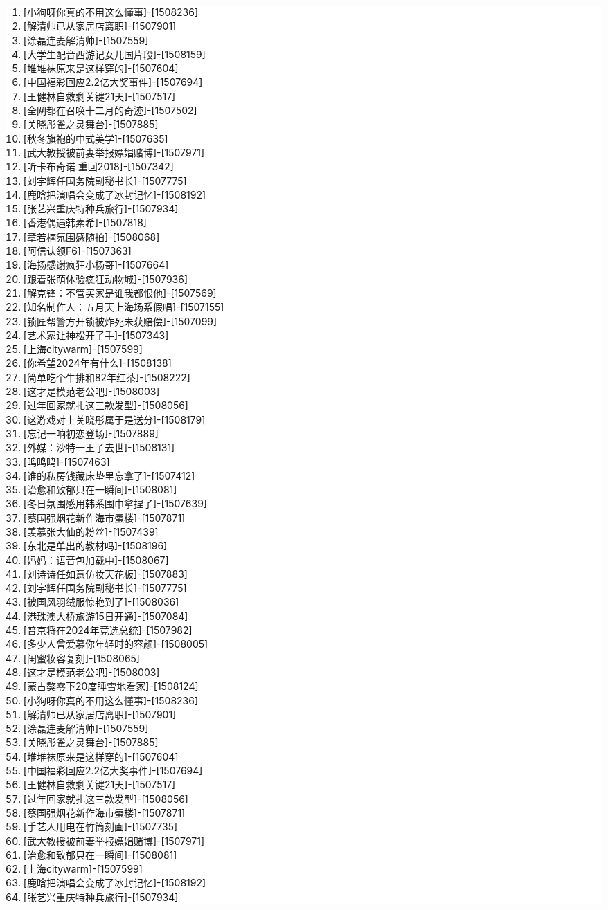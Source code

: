 1. [小狗呀你真的不用这么懂事]-[1508236]
1. [解清帅已从家居店离职]-[1507901]
1. [涂磊连麦解清帅]-[1507559]
1. [大学生配音西游记女儿国片段]-[1508159]
1. [堆堆袜原来是这样穿的]-[1507604]
1. [中国福彩回应2.2亿大奖事件]-[1507694]
1. [王健林自救剩关键21天]-[1507517]
1. [全网都在召唤十二月的奇迹]-[1507502]
1. [关晓彤雀之灵舞台]-[1507885]
1. [秋冬旗袍的中式美学]-[1507635]
1. [武大教授被前妻举报嫖娼赌博]-[1507971]
1. [听卡布奇诺 重回2018]-[1507342]
1. [刘宇辉任国务院副秘书长]-[1507775]
1. [鹿晗把演唱会变成了冰封记忆]-[1508192]
1. [张艺兴重庆特种兵旅行]-[1507934]
1. [香港偶遇韩素希]-[1507818]
1. [章若楠氛围感随拍]-[1508068]
1. [阿信认领F6]-[1507363]
1. [海扬感谢疯狂小杨哥]-[1507664]
1. [跟着张萌体验疯狂动物城]-[1507936]
1. [解克锋：不管买家是谁我都恨他]-[1507569]
1. [知名制作人：五月天上海场系假唱]-[1507155]
1. [锁匠帮警方开锁被炸死未获赔偿]-[1507099]
1. [艺术家让神松开了手]-[1507343]
1. [上海citywarm]-[1507599]
1. [你希望2024年有什么]-[1508138]
1. [简单吃个牛排和82年红茶]-[1508222]
1. [这才是模范老公吧]-[1508003]
1. [过年回家就扎这三款发型]-[1508056]
1. [这游戏对上关晓彤属于是送分]-[1508179]
1. [忘记一响初恋登场]-[1507889]
1. [外媒：沙特一王子去世]-[1508131]
1. [鸣鸣鸣]-[1507463]
1. [谁的私房钱藏床垫里忘拿了]-[1507412]
1. [治愈和致郁只在一瞬间]-[1508081]
1. [冬日氛围感用韩系围巾拿捏了]-[1507639]
1. [蔡国强烟花新作海市蜃楼]-[1507871]
1. [羡慕张大仙的粉丝]-[1507439]
1. [东北是单出的教材吗]-[1508196]
1. [妈妈：语音包加载中]-[1508067]
1. [刘诗诗任如意仿妆天花板]-[1507883]
1. [刘宇辉任国务院副秘书长]-[1507775]
1. [被国风羽绒服惊艳到了]-[1508036]
1. [港珠澳大桥旅游15日开通]-[1507084]
1. [普京将在2024年竞选总统]-[1507982]
1. [多少人曾爱慕你年轻时的容颜]-[1508005]
1. [闺蜜妆容复刻]-[1508065]
1. [这才是模范老公吧]-[1508003]
1. [蒙古獒零下20度睡雪地看家]-[1508124]
1. [小狗呀你真的不用这么懂事]-[1508236]
1. [解清帅已从家居店离职]-[1507901]
1. [涂磊连麦解清帅]-[1507559]
1. [关晓彤雀之灵舞台]-[1507885]
1. [堆堆袜原来是这样穿的]-[1507604]
1. [中国福彩回应2.2亿大奖事件]-[1507694]
1. [王健林自救剩关键21天]-[1507517]
1. [过年回家就扎这三款发型]-[1508056]
1. [蔡国强烟花新作海市蜃楼]-[1507871]
1. [手艺人用电在竹筒刻画]-[1507735]
1. [武大教授被前妻举报嫖娼赌博]-[1507971]
1. [治愈和致郁只在一瞬间]-[1508081]
1. [上海citywarm]-[1507599]
1. [鹿晗把演唱会变成了冰封记忆]-[1508192]
1. [张艺兴重庆特种兵旅行]-[1507934]